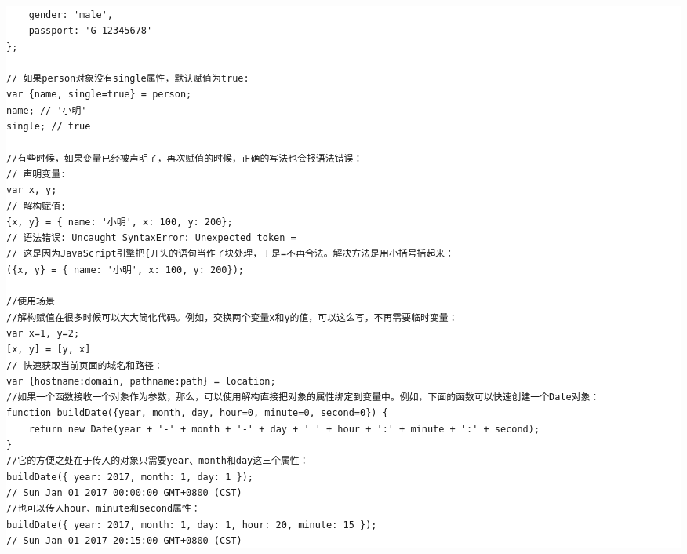 ```
    gender: 'male',
    passport: 'G-12345678'
};

// 如果person对象没有single属性，默认赋值为true:
var {name, single=true} = person;
name; // '小明'
single; // true

//有些时候，如果变量已经被声明了，再次赋值的时候，正确的写法也会报语法错误：
// 声明变量:
var x, y;
// 解构赋值:
{x, y} = { name: '小明', x: 100, y: 200};
// 语法错误: Uncaught SyntaxError: Unexpected token =
// 这是因为JavaScript引擎把{开头的语句当作了块处理，于是=不再合法。解决方法是用小括号括起来：
({x, y} = { name: '小明', x: 100, y: 200});

//使用场景
//解构赋值在很多时候可以大大简化代码。例如，交换两个变量x和y的值，可以这么写，不再需要临时变量：
var x=1, y=2;
[x, y] = [y, x]
// 快速获取当前页面的域名和路径：
var {hostname:domain, pathname:path} = location;
//如果一个函数接收一个对象作为参数，那么，可以使用解构直接把对象的属性绑定到变量中。例如，下面的函数可以快速创建一个Date对象：
function buildDate({year, month, day, hour=0, minute=0, second=0}) {
    return new Date(year + '-' + month + '-' + day + ' ' + hour + ':' + minute + ':' + second);
}
//它的方便之处在于传入的对象只需要year、month和day这三个属性：
buildDate({ year: 2017, month: 1, day: 1 });
// Sun Jan 01 2017 00:00:00 GMT+0800 (CST)
//也可以传入hour、minute和second属性：
buildDate({ year: 2017, month: 1, day: 1, hour: 20, minute: 15 });
// Sun Jan 01 2017 20:15:00 GMT+0800 (CST)
```
